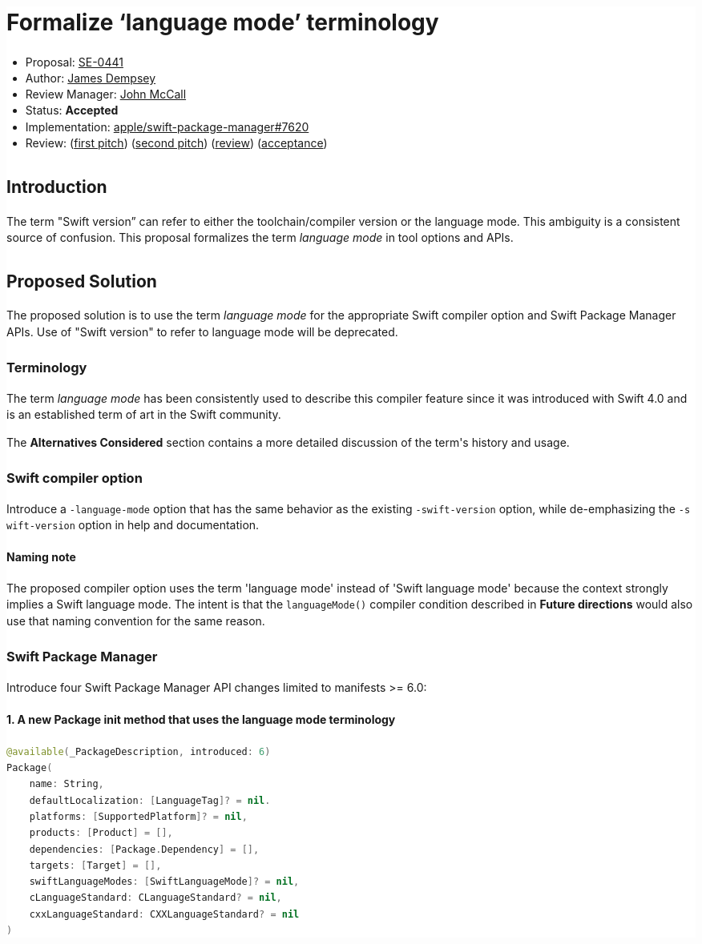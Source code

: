 # Formalize ‘language mode’ terminology

* Proposal: [SE-0441](0441-formalize-language-mode-terminology.md)
* Author: [James Dempsey](https://github.com/dempseyatgithub)
* Review Manager: [John McCall](https://github.com/rjmccall)
* Status: **Accepted** 
* Implementation: [apple/swift-package-manager#7620](https://github.com/apple/swift-package-manager/pull/7620)
* Review: ([first pitch](https://forums.swift.org/t/pitch-formalize-swift-language-mode-naming-in-tools-and-api/71733)) ([second pitch](https://forums.swift.org/t/pitch-2-formalize-language-mode-naming-in-tools-and-api/72136)) ([review](https://forums.swift.org/t/se-0441-formalize-language-mode-terminology/73182)) ([acceptance](https://forums.swift.org/t/accepted-se-0441-formalize-language-mode-terminology/73716))

## Introduction
The term "Swift version” can refer to either the toolchain/compiler version or the language mode. This ambiguity is a consistent source of confusion. This proposal formalizes the term _language mode_ in tool options and APIs.

## Proposed Solution
The proposed solution is to use the term _language mode_ for the appropriate Swift compiler option and Swift Package Manager APIs. Use of "Swift version" to refer to language mode will be deprecated.

### Terminology
The term _language mode_ has been consistently used to describe this compiler feature since it was introduced with Swift 4.0 and is an established term of art in the Swift community.

The **Alternatives Considered** section contains a more detailed discussion of the term's history and usage.

### Swift compiler option
Introduce a `-language-mode` option that has the same behavior as the existing `-swift-version` option, while de-emphasizing the `-swift-version` option in help and documentation.

#### Naming note
The proposed compiler option uses the term 'language mode' instead of 'Swift language mode' because the context strongly implies a Swift language mode. The intent is that the `languageMode()` compiler condition described in **Future directions** would also use that naming convention for the same reason.

### Swift Package Manager
Introduce four Swift Package Manager API changes limited to manifests \>= 6.0:

#### 1. A new Package init method that uses the language mode terminology

```swift
@available(_PackageDescription, introduced: 6)
Package(
	name: String,
	defaultLocalization: [LanguageTag]? = nil.
	platforms: [SupportedPlatform]? = nil,
	products: [Product] = [],
	dependencies: [Package.Dependency] = [],
	targets: [Target] = [],
	swiftLanguageModes: [SwiftLanguageMode]? = nil,
	cLanguageStandard: CLanguageStandard? = nil,
	cxxLanguageStandard: CXXLanguageStandard? = nil
)
```
